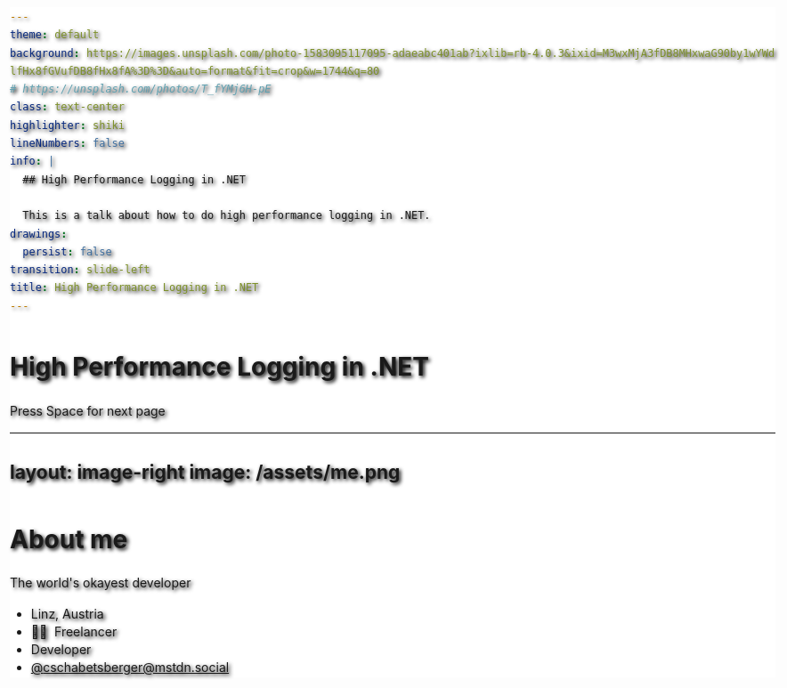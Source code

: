 ```yaml
---
theme: default
background: https://images.unsplash.com/photo-1583095117095-adaeabc401ab?ixlib=rb-4.0.3&ixid=M3wxMjA3fDB8MHxwaG90by1wYWdlfHx8fGVufDB8fHx8fA%3D%3D&auto=format&fit=crop&w=1744&q=80
# https://unsplash.com/photos/T_fYMj6H-pE
class: text-center
highlighter: shiki
lineNumbers: false
info: |
  ## High Performance Logging in .NET

  This is a talk about how to do high performance logging in .NET.
drawings:
  persist: false
transition: slide-left
title: High Performance Logging in .NET
---
```


# High Performance Logging in .NET

<div class="pt-12">
  <span @click="$slidev.nav.next" class="px-2 py-1 rounded cursor-pointer" hover="bg-white bg-opacity-10">
    Press Space for next page <carbon:arrow-right class="inline"/>
  </span>
</div>

<style>
* {
  text-shadow: 2px 2px 4px #000000;
}
</style>

---
layout: image-right
image: /assets/me.png
---

# About me

The world's okayest developer

- <carbon-location class="text-blue" /> Linz, Austria
- 👨‍💻 &nbsp;Freelancer
- <logos-dotnet /> Developer
- <logos-mastodon-icon /> [@cschabetsberger@mstdn.social](https://mstdn.social/@cschabetsberger)

<v-click>
